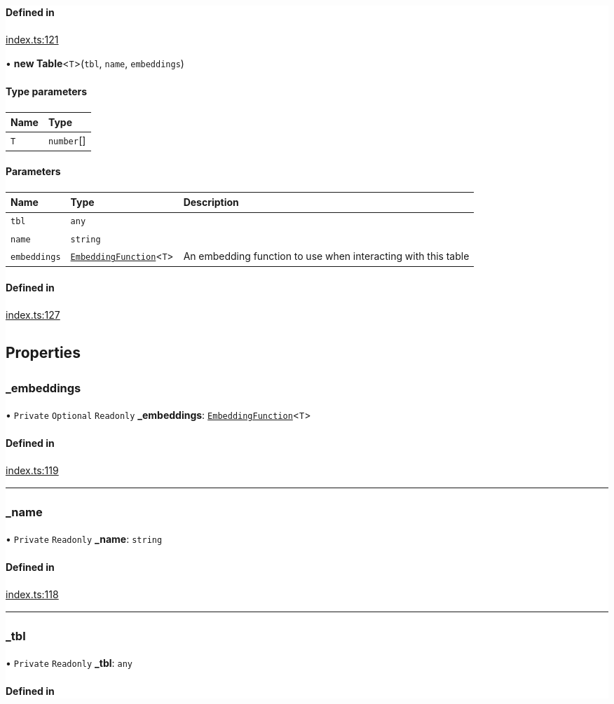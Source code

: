 #### Defined in

[index.ts:121](https://github.com/lancedb/lancedb/blob/31dab97/node/src/index.ts#L121)

• **new Table**<`T`\>(`tbl`, `name`, `embeddings`)

#### Type parameters

| Name | Type |
| :------ | :------ |
| `T` | `number`[] |

#### Parameters

| Name | Type | Description |
| :------ | :------ | :------ |
| `tbl` | `any` |  |
| `name` | `string` |  |
| `embeddings` | [`EmbeddingFunction`](../interfaces/EmbeddingFunction.md)<`T`\> | An embedding function to use when interacting with this table |

#### Defined in

[index.ts:127](https://github.com/lancedb/lancedb/blob/31dab97/node/src/index.ts#L127)

## Properties

### \_embeddings

• `Private` `Optional` `Readonly` **\_embeddings**: [`EmbeddingFunction`](../interfaces/EmbeddingFunction.md)<`T`\>

#### Defined in

[index.ts:119](https://github.com/lancedb/lancedb/blob/31dab97/node/src/index.ts#L119)

___

### \_name

• `Private` `Readonly` **\_name**: `string`

#### Defined in

[index.ts:118](https://github.com/lancedb/lancedb/blob/31dab97/node/src/index.ts#L118)

___

### \_tbl

• `Private` `Readonly` **\_tbl**: `any`

#### Defined in
